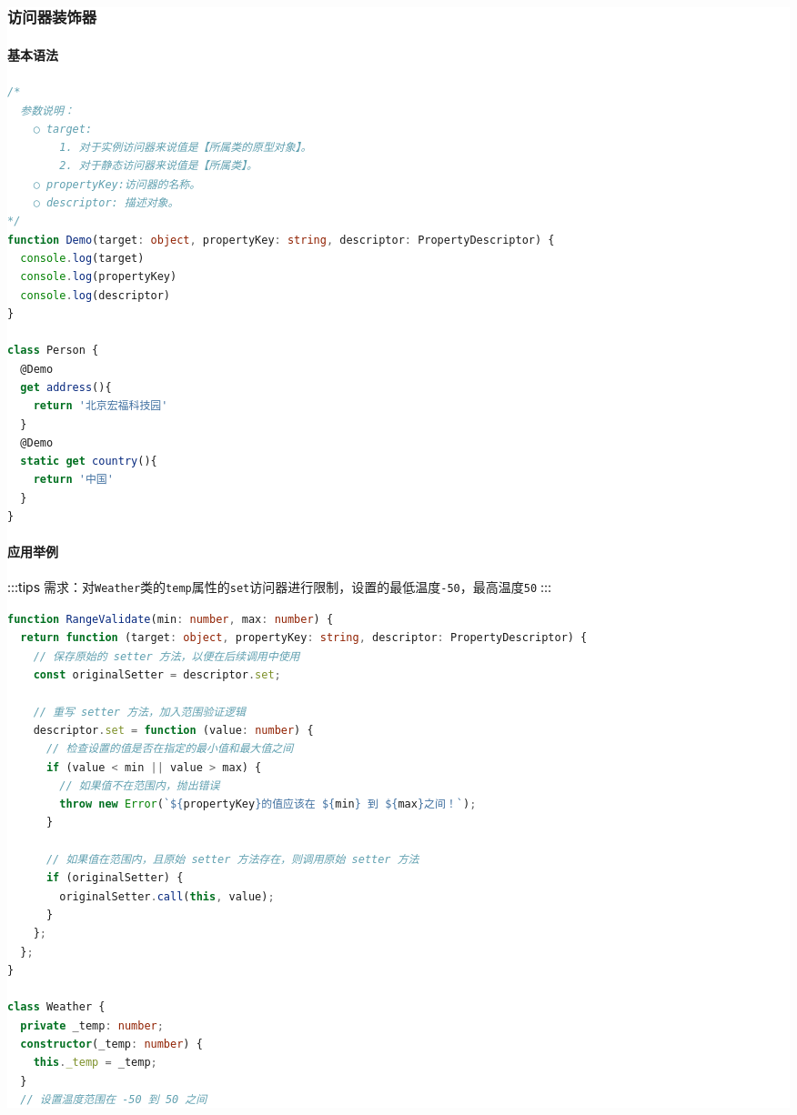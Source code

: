 ### 访问器装饰器

#### 基本语法

```typescript
/* 
  参数说明：
    ○ target: 
        1. 对于实例访问器来说值是【所属类的原型对象】。
        2. 对于静态访问器来说值是【所属类】。
    ○ propertyKey:访问器的名称。
    ○ descriptor: 描述对象。
*/
function Demo(target: object, propertyKey: string, descriptor: PropertyDescriptor) {
  console.log(target)
  console.log(propertyKey)
  console.log(descriptor)
}

class Person {
  @Demo
  get address(){
    return '北京宏福科技园'
  }
  @Demo
  static get country(){
    return '中国'
  }
}
```

#### 应用举例

:::tips
需求：对`Weather`类的`temp`属性的`set`访问器进行限制，设置的最低温度`-50`，最高温度`50`
:::

```typescript
function RangeValidate(min: number, max: number) {
  return function (target: object, propertyKey: string, descriptor: PropertyDescriptor) {
    // 保存原始的 setter 方法，以便在后续调用中使用
    const originalSetter = descriptor.set;

    // 重写 setter 方法，加入范围验证逻辑
    descriptor.set = function (value: number) {
      // 检查设置的值是否在指定的最小值和最大值之间
      if (value < min || value > max) {
        // 如果值不在范围内，抛出错误
        throw new Error(`${propertyKey}的值应该在 ${min} 到 ${max}之间！`);
      }
      
      // 如果值在范围内，且原始 setter 方法存在，则调用原始 setter 方法
      if (originalSetter) {
        originalSetter.call(this, value);
      }
    };
  };
}

class Weather {
  private _temp: number;
  constructor(_temp: number) {
    this._temp = _temp;
  }
  // 设置温度范围在 -50 到 50 之间
```